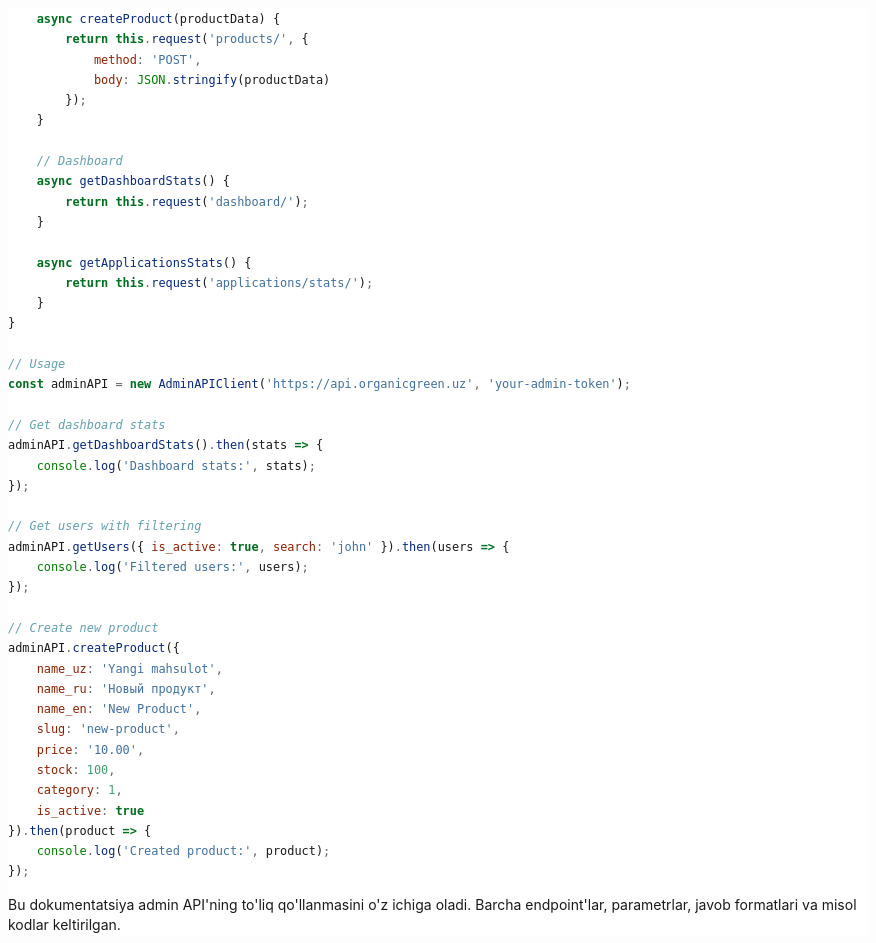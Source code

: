 ```javascript
    async createProduct(productData) {
        return this.request('products/', {
            method: 'POST',
            body: JSON.stringify(productData)
        });
    }
    
    // Dashboard
    async getDashboardStats() {
        return this.request('dashboard/');
    }
    
    async getApplicationsStats() {
        return this.request('applications/stats/');
    }
}

// Usage
const adminAPI = new AdminAPIClient('https://api.organicgreen.uz', 'your-admin-token');

// Get dashboard stats
adminAPI.getDashboardStats().then(stats => {
    console.log('Dashboard stats:', stats);
});

// Get users with filtering
adminAPI.getUsers({ is_active: true, search: 'john' }).then(users => {
    console.log('Filtered users:', users);
});

// Create new product
adminAPI.createProduct({
    name_uz: 'Yangi mahsulot',
    name_ru: 'Новый продукт',
    name_en: 'New Product',
    slug: 'new-product',
    price: '10.00',
    stock: 100,
    category: 1,
    is_active: true
}).then(product => {
    console.log('Created product:', product);
});
```

Bu dokumentatsiya admin API'ning to'liq qo'llanmasini o'z ichiga oladi. Barcha endpoint'lar, parametrlar, javob formatlari va misol kodlar keltirilgan.
